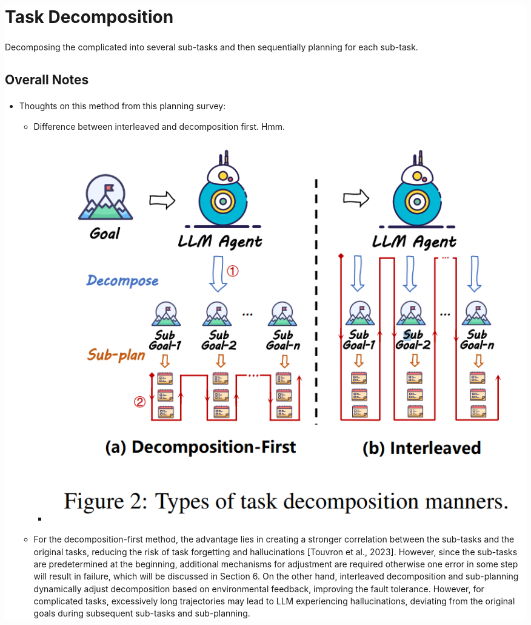 # Task Decomposition

Decomposing the complicated into several sub-tasks and then sequentially planning for each sub-task.

## Overall Notes

- Thoughts on this method from this planning survey:
  - Difference between interleaved and decomposition first. Hmm.
    - ![A diagram of a task decomposing process Description automatically generated](../../ZakResearchSurveyImages/media/image69.png)

  - For the decomposition-first method, the advantage lies in creating a stronger correlation between the sub-tasks and the original tasks, reducing the risk of task forgetting and hallucinations [Touvron et al., 2023]. However, since the sub-tasks are predetermined at the beginning, additional mechanisms for adjustment are required otherwise one error in some step will result in failure, which will be discussed in Section 6. On the other hand, interleaved decomposition and sub-planning dynamically adjust decomposition based on environmental feedback, improving the fault tolerance. However, for complicated tasks, excessively long trajectories may lead to LLM experiencing hallucinations, deviating from the original goals during subsequent sub-tasks and sub-planning.

